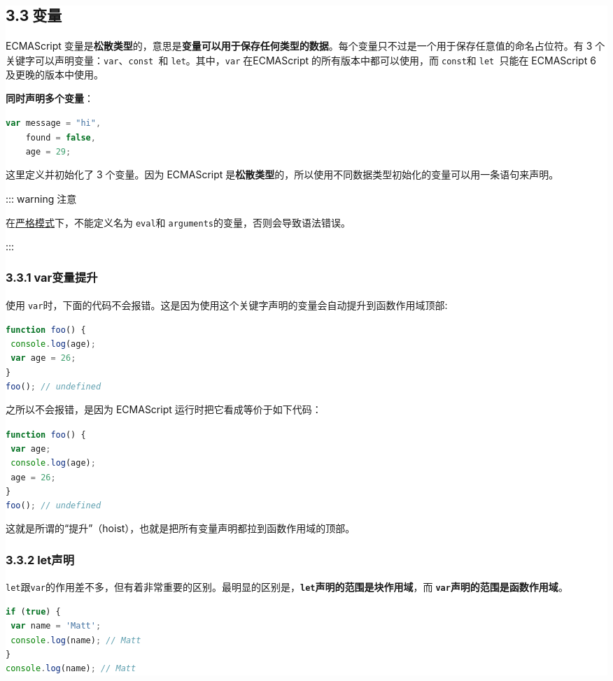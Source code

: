 ## 3.3 变量

ECMAScript 变量是**松散类型**的，意思是**变量可以用于保存任何类型的数据**。每个变量只不过是一个用于保存任意值的命名占位符。有 3 个关键字可以声明变量：`var`、`const `和 `let`。其中，`var` 在ECMAScript 的所有版本中都可以使用，而 `const`和 `let `只能在 ECMAScript 6 及更晚的版本中使用。

**同时声明多个变量**：

```javascript
var message = "hi", 
    found = false, 
    age = 29; 
```

这里定义并初始化了 3 个变量。因为 ECMAScript 是**松散类型**的，所以使用不同数据类型初始化的变量可以用一条语句来声明。

::: warning 注意

在[严格模式](#严格模式)下，不能定义名为 `eval`和 `arguments`的变量，否则会导致语法错误。

:::

### 3.3.1 var变量提升

使用 `var`时，下面的代码不会报错。这是因为使用这个关键字声明的变量会自动提升到函数作用域顶部:

```javascript
function foo() { 
 console.log(age); 
 var age = 26; 
} 
foo(); // undefined
```

之所以不会报错，是因为 ECMAScript 运行时把它看成等价于如下代码：

```javascript
function foo() { 
 var age; 
 console.log(age); 
 age = 26; 
} 
foo(); // undefined 
```

这就是所谓的“提升”（hoist），也就是把所有变量声明都拉到函数作用域的顶部。

### 3.3.2 let声明

`let`跟`var`的作用差不多，但有着非常重要的区别。最明显的区别是，**`let`声明的范围是块作用域**，而 **`var`声明的范围是函数作用域**。

```javascript
if (true) { 
 var name = 'Matt'; 
 console.log(name); // Matt 
} 
console.log(name); // Matt
```
